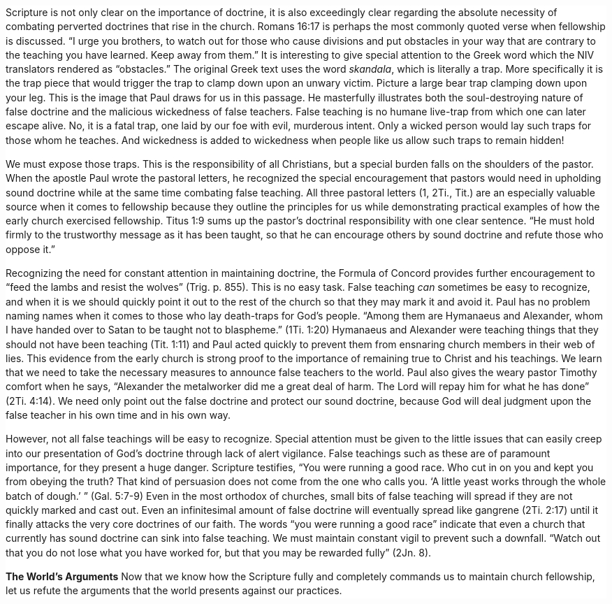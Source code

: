 Scripture is not only clear on the importance of doctrine, it is also exceedingly clear regarding the absolute necessity of combating perverted doctrines that rise in the church. Romans 16:17 is perhaps the most commonly quoted verse when fellowship is discussed. “I urge you brothers, to watch out for those who cause divisions and put obstacles in your way that are contrary to the teaching you have learned. Keep away from them.” It is interesting to give special attention to the Greek word which the NIV translators rendered as “obstacles.” The original Greek text uses the word <i>skandala</i>, which is literally a trap. More specifically it is the trap piece that would trigger the trap to clamp down upon an unwary victim. Picture a large bear trap clamping down upon your leg. This is the image that Paul draws for us in this passage. He masterfully illustrates both the soul-destroying nature of false doctrine and the malicious wickedness of false teachers. False teaching is no humane live-trap from which one can later escape alive. No, it is a fatal trap, one laid by our foe with evil, murderous intent. Only a wicked person would lay such traps for those whom he teaches. And wickedness is added to wickedness when people like us allow such traps to remain hidden!

We must expose those traps. This is the responsibility of all Christians, but a special burden falls on the shoulders of the pastor. When the apostle Paul wrote the pastoral letters, he recognized the special encouragement that pastors would need in upholding sound doctrine while at the same time combating false teaching. All three pastoral letters (1, 2Ti., Tit.) are an especially valuable source when it comes to fellowship because they outline the principles for us while demonstrating practical examples of how the early church exercised fellowship. Titus 1:9 sums up the pastor’s doctrinal responsibility with one clear sentence. “He must hold firmly to the trustworthy message as it has been taught, so that he can encourage others by sound doctrine and refute those who oppose it.”

Recognizing the need for constant attention in maintaining doctrine, the Formula of Concord provides further encouragement to “feed the lambs and resist the wolves” (Trig. p. 855). This is no easy task. False teaching <i>can</i> sometimes be easy to recognize, and when it is we should quickly point it out to the rest of the church so that they may mark it and avoid it. Paul has no problem naming names when it comes to those who lay death-traps for God’s people. “Among them are Hymanaeus and Alexander, whom I have handed over to Satan to be taught not to blaspheme.” (1Ti. 1:20) Hymanaeus and Alexander were teaching things that they should not have been teaching (Tit. 1:11) and Paul acted quickly to prevent them from ensnaring church members in their web of lies. This evidence from the early church is strong proof to the importance of remaining true to Christ and his teachings. We learn that we need to take the necessary measures to announce false teachers to the world. Paul also gives the weary pastor Timothy comfort when he says, “Alexander the metalworker did me a great deal of harm. The Lord will repay him for what he has done” (2Ti. 4:14). We need only point out the false doctrine and protect our sound doctrine, because God will deal judgment upon the false teacher in his own time and in his own way.

However, not all false teachings will be easy to recognize. Special attention must be given to the little issues that can easily creep into our presentation of God’s doctrine through lack of alert vigilance. False teachings such as these are of paramount importance, for they present a huge danger. Scripture testifies, “You were running a good race. Who cut in on you and kept you from obeying the truth? That kind of persuasion does not come from the one who calls you. ‘A little yeast works through the whole batch of dough.’ ” (Gal. 5:7-9) Even in the most orthodox of churches, small bits of false teaching will spread if they are not quickly marked and cast out. Even an infinitesimal amount of false doctrine will eventually spread like gangrene (2Ti. 2:17) until it finally attacks the very core doctrines of our faith. The words “you were running a good race” indicate that even a church that currently has sound doctrine can sink into false teaching. We must maintain constant vigil to prevent such a downfall. “Watch out that you do not lose what you have worked for, but that you may be rewarded fully” (2Jn. 8).

<b>The World’s Arguments</b>
Now that we know how the Scripture fully and completely commands us to maintain church fellowship, let us refute the arguments that the world presents against our practices.
